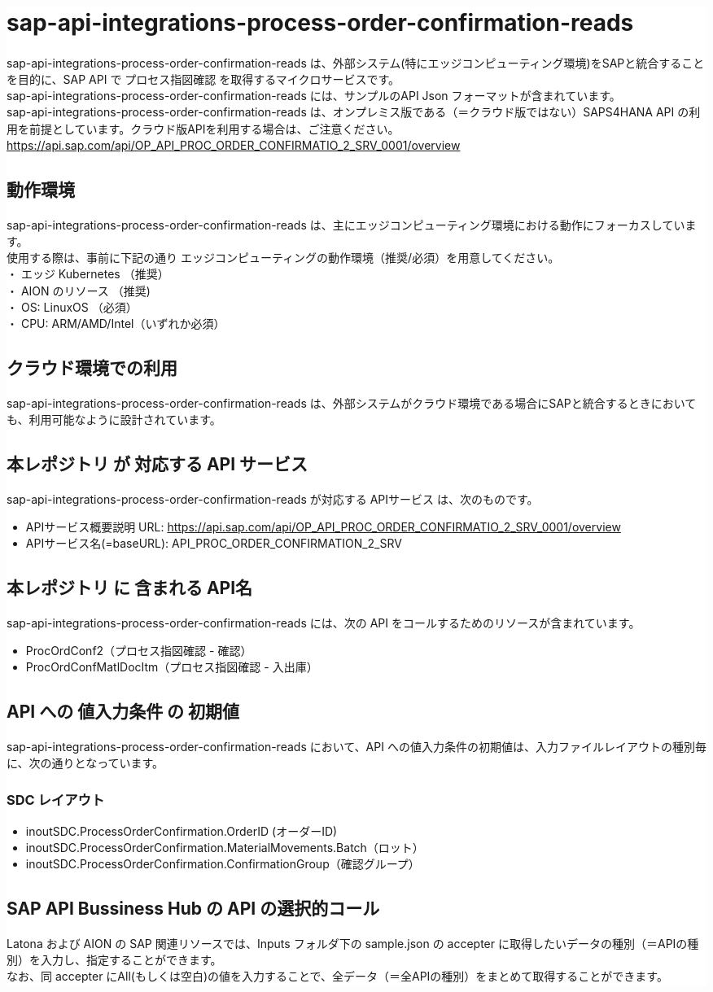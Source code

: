 # sap-api-integrations-process-order-confirmation-reads
sap-api-integrations-process-order-confirmation-reads は、外部システム(特にエッジコンピューティング環境)をSAPと統合することを目的に、SAP API で プロセス指図確認 を取得するマイクロサービスです。      
sap-api-integrations-process-order-confirmation-reads には、サンプルのAPI Json フォーマットが含まれています。     
sap-api-integrations-process-order-confirmation-reads は、オンプレミス版である（＝クラウド版ではない）SAPS4HANA API の利用を前提としています。クラウド版APIを利用する場合は、ご注意ください。     
https://api.sap.com/api/OP_API_PROC_ORDER_CONFIRMATIO_2_SRV_0001/overview  

## 動作環境  

sap-api-integrations-process-order-confirmation-reads は、主にエッジコンピューティング環境における動作にフォーカスしています。  
使用する際は、事前に下記の通り エッジコンピューティングの動作環境（推奨/必須）を用意してください。  
・ エッジ Kubernetes （推奨）    
・ AION のリソース （推奨)    
・ OS: LinuxOS （必須）    
・ CPU: ARM/AMD/Intel（いずれか必須）      

## クラウド環境での利用

sap-api-integrations-process-order-confirmation-reads は、外部システムがクラウド環境である場合にSAPと統合するときにおいても、利用可能なように設計されています。     

## 本レポジトリ が 対応する API サービス
sap-api-integrations-process-order-confirmation-reads が対応する APIサービス は、次のものです。  

* APIサービス概要説明 URL: https://api.sap.com/api/OP_API_PROC_ORDER_CONFIRMATIO_2_SRV_0001/overview  
* APIサービス名(=baseURL): API_PROC_ORDER_CONFIRMATION_2_SRV  

## 本レポジトリ に 含まれる API名
sap-api-integrations-process-order-confirmation-reads には、次の API をコールするためのリソースが含まれています。  

* ProcOrdConf2（プロセス指図確認 - 確認）
* ProcOrdConfMatlDocItm（プロセス指図確認 - 入出庫）

## API への 値入力条件 の 初期値
sap-api-integrations-process-order-confirmation-reads において、API への値入力条件の初期値は、入力ファイルレイアウトの種別毎に、次の通りとなっています。  

### SDC レイアウト

* inoutSDC.ProcessOrderConfirmation.OrderID (オーダーID)
* inoutSDC.ProcessOrderConfirmation.MaterialMovements.Batch（ロット）
* inoutSDC.ProcessOrderConfirmation.ConfirmationGroup（確認グループ）

## SAP API Bussiness Hub の API の選択的コール

Latona および AION の SAP 関連リソースでは、Inputs フォルダ下の sample.json の accepter に取得したいデータの種別（＝APIの種別）を入力し、指定することができます。  
なお、同 accepter にAll(もしくは空白)の値を入力することで、全データ（＝全APIの種別）をまとめて取得することができます。  

